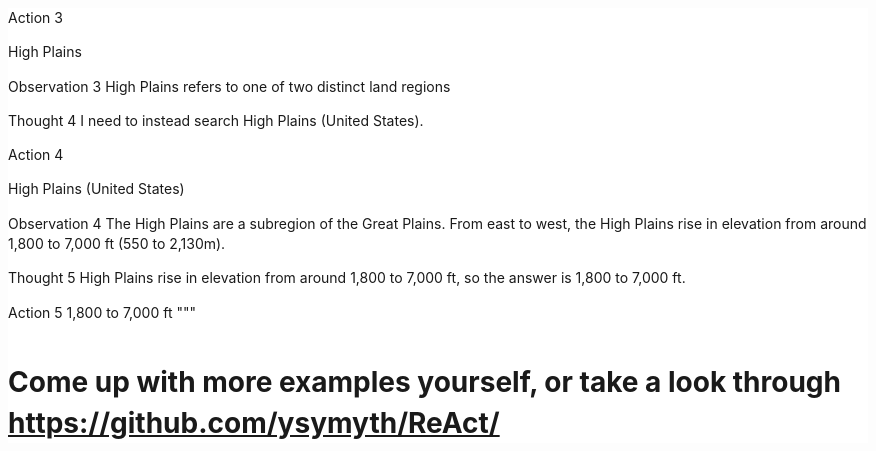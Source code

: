 Action 3
<search>High Plains</search>

Observation 3
High Plains refers to one of two distinct land regions

Thought 4
I need to instead search High Plains (United States).

Action 4
<search>High Plains (United States)</search>

Observation 4
The High Plains are a subregion of the Great Plains. From east to west, the High Plains rise in elevation from around 1,800 to 7,000 ft (550 to 2,130m).

Thought 5
High Plains rise in elevation from around 1,800 to 7,000 ft, so the answer is 1,800 to 7,000 ft.

Action 5
<finish>1,800 to 7,000 ft</finish>
"""

# Come up with more examples yourself, or take a look through https://github.com/ysymyth/ReAct/